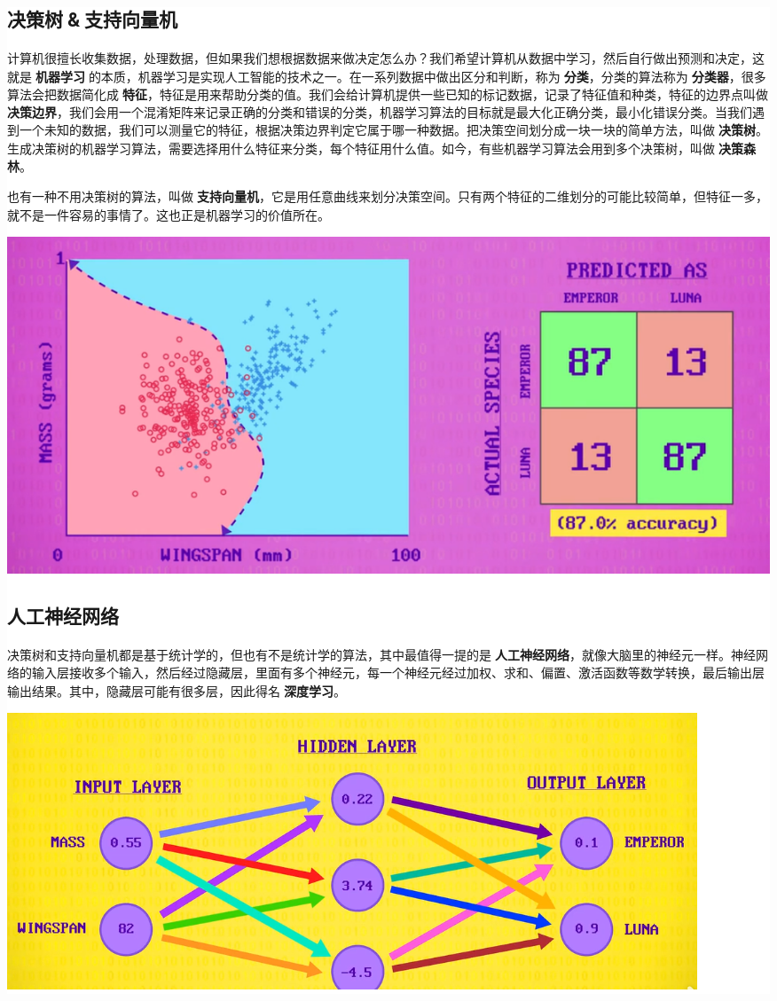 ## 决策树 & 支持向量机

计算机很擅长收集数据，处理数据，但如果我们想根据数据来做决定怎么办？我们希望计算机从数据中学习，然后自行做出预测和决定，这就是 **机器学习** 的本质，机器学习是实现人工智能的技术之一。在一系列数据中做出区分和判断，称为 **分类**，分类的算法称为 **分类器**，很多算法会把数据简化成 **特征**，特征是用来帮助分类的值。我们会给计算机提供一些已知的标记数据，记录了特征值和种类，特征的边界点叫做 **决策边界**，我们会用一个混淆矩阵来记录正确的分类和错误的分类，机器学习算法的目标就是最大化正确分类，最小化错误分类。当我们遇到一个未知的数据，我们可以测量它的特征，根据决策边界判定它属于哪一种数据。把决策空间划分成一块一块的简单方法，叫做 **决策树**。生成决策树的机器学习算法，需要选择用什么特征来分类，每个特征用什么值。如今，有些机器学习算法会用到多个决策树，叫做 **决策森林**。

也有一种不用决策树的算法，叫做 **支持向量机**，它是用任意曲线来划分决策空间。只有两个特征的二维划分的可能比较简单，但特征一多，就不是一件容易的事情了。这也正是机器学习的价值所在。

![](/images/crachcoursecs/svm.png)

## 人工神经网络

决策树和支持向量机都是基于统计学的，但也有不是统计学的算法，其中最值得一提的是 **人工神经网络**，就像大脑里的神经元一样。神经网络的输入层接收多个输入，然后经过隐藏层，里面有多个神经元，每一个神经元经过加权、求和、偏置、激活函数等数学转换，最后输出层输出结果。其中，隐藏层可能有很多层，因此得名 **深度学习**。

![](/images/crachcoursecs/deeplearning.png)
